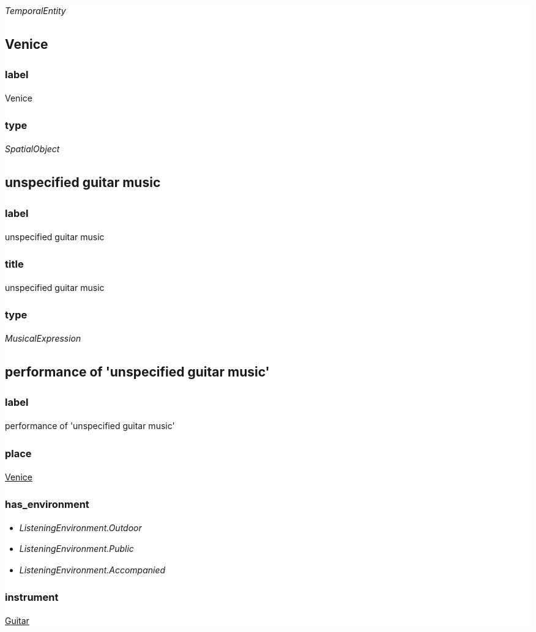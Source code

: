 
*TemporalEntity*

## Venice

### label


Venice

### type


*SpatialObject*

## unspecified guitar music

### label


unspecified guitar music

### title


unspecified guitar music

### type


*MusicalExpression*

## performance of 'unspecified guitar music'

### label


performance of 'unspecified guitar music'

### place


[Venice](#Venice)

### has_environment

 - *ListeningEnvironment.Outdoor*

 - *ListeningEnvironment.Public*

 - *ListeningEnvironment.Accompanied*

### instrument


[Guitar](#Guitar)
